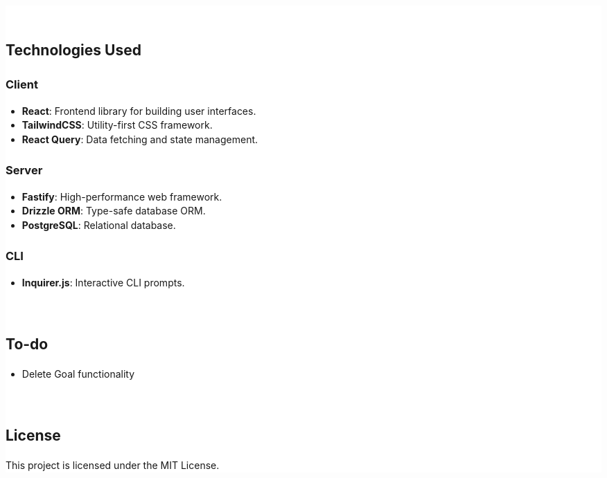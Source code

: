<br>

## Technologies Used

### Client
- **React**: Frontend library for building user interfaces.
- **TailwindCSS**: Utility-first CSS framework.
- **React Query**: Data fetching and state management.

### Server
- **Fastify**: High-performance web framework.
- **Drizzle ORM**: Type-safe database ORM.
- **PostgreSQL**: Relational database.

### CLI
- **Inquirer.js**: Interactive CLI prompts.

<br>

## To-do
- Delete Goal functionality

<br>

## License

This project is licensed under the MIT License.
